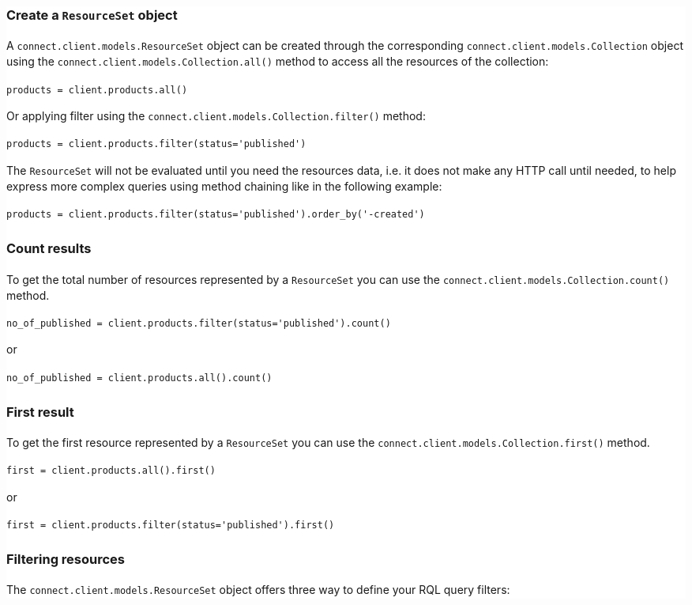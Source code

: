 ### Create a `ResourceSet` object

A `connect.client.models.ResourceSet` object can be created through
the corresponding `connect.client.models.Collection` object
using the `connect.client.models.Collection.all()` method to access
all the resources of the collection:

```
products = client.products.all()
```

Or applying filter using the `connect.client.models.Collection.filter()` method:

```
products = client.products.filter(status='published')
```

The `ResourceSet` will not be evaluated until you need the resources data,
i.e. it does not make any HTTP call until needed, to help express more complex queries
using method chaining like in the following example:

```
products = client.products.filter(status='published').order_by('-created')
```

### Count results

To get the total number of resources represented by a `ResourceSet` you can use
the `connect.client.models.Collection.count()` method.

```
no_of_published = client.products.filter(status='published').count()
```

or

```
no_of_published = client.products.all().count()
```

### First result

To get the first resource represented by a `ResourceSet` you can use
the `connect.client.models.Collection.first()` method.

```
first = client.products.all().first()
```

or

```
first = client.products.filter(status='published').first()
```

### Filtering resources

The `connect.client.models.ResourceSet` object offers three way to define
your RQL query filters:
